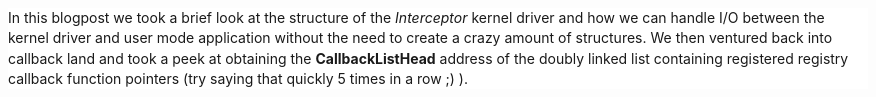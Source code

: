 In this blogpost we took a brief look at the structure of the *Interceptor* kernel driver and how we can handle I/O between the kernel driver and user mode application without the need to create a crazy amount of structures. We then ventured back into callback land and took a peek at obtaining the **CallbackListHead** address of the doubly linked list containing registered registry callback function pointers (try saying that quickly 5 times in a row ;) ).